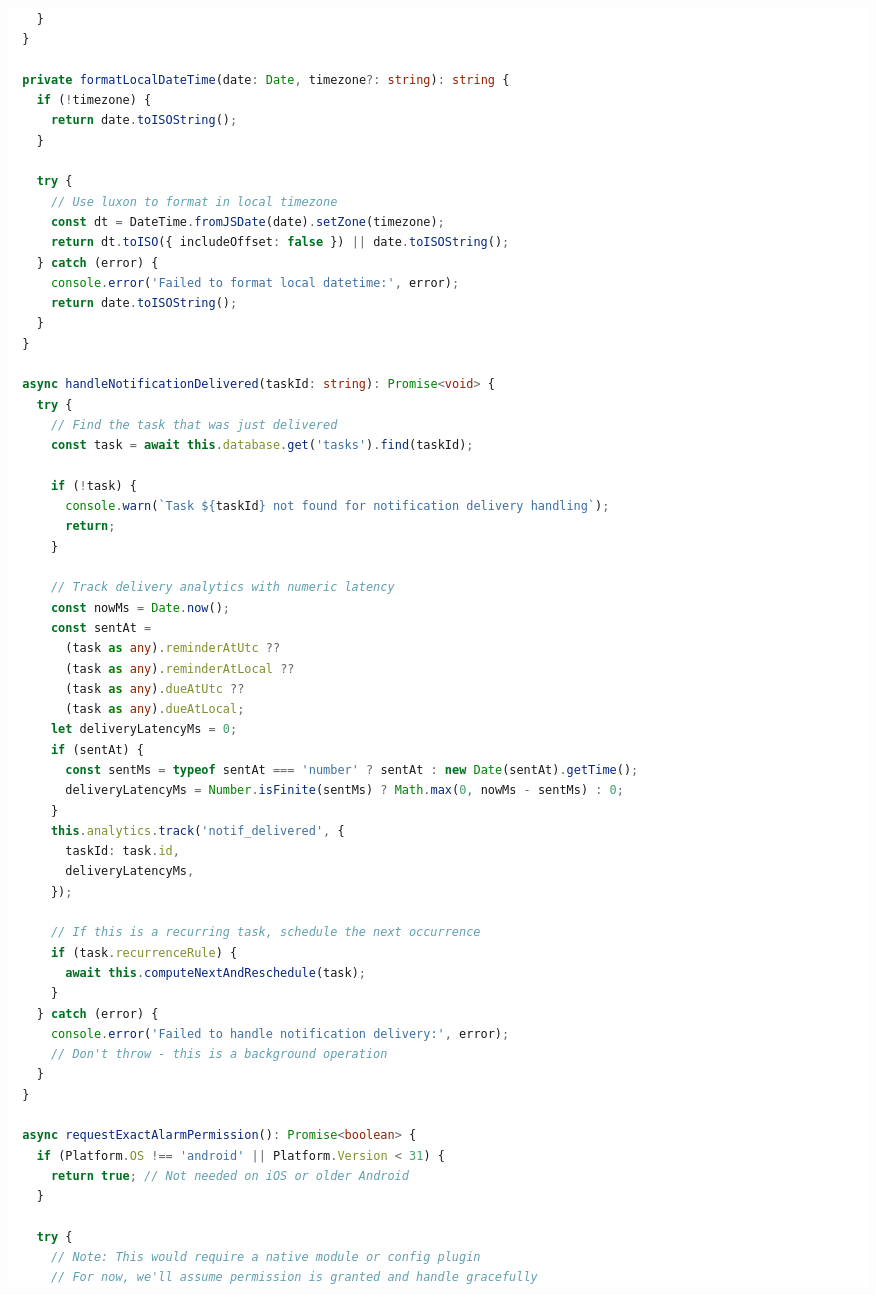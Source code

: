 ```typescript
    }
  }

  private formatLocalDateTime(date: Date, timezone?: string): string {
    if (!timezone) {
      return date.toISOString();
    }

    try {
      // Use luxon to format in local timezone
      const dt = DateTime.fromJSDate(date).setZone(timezone);
      return dt.toISO({ includeOffset: false }) || date.toISOString();
    } catch (error) {
      console.error('Failed to format local datetime:', error);
      return date.toISOString();
    }
  }

  async handleNotificationDelivered(taskId: string): Promise<void> {
    try {
      // Find the task that was just delivered
      const task = await this.database.get('tasks').find(taskId);

      if (!task) {
        console.warn(`Task ${taskId} not found for notification delivery handling`);
        return;
      }

      // Track delivery analytics with numeric latency
      const nowMs = Date.now();
      const sentAt =
        (task as any).reminderAtUtc ??
        (task as any).reminderAtLocal ??
        (task as any).dueAtUtc ??
        (task as any).dueAtLocal;
      let deliveryLatencyMs = 0;
      if (sentAt) {
        const sentMs = typeof sentAt === 'number' ? sentAt : new Date(sentAt).getTime();
        deliveryLatencyMs = Number.isFinite(sentMs) ? Math.max(0, nowMs - sentMs) : 0;
      }
      this.analytics.track('notif_delivered', {
        taskId: task.id,
        deliveryLatencyMs,
      });

      // If this is a recurring task, schedule the next occurrence
      if (task.recurrenceRule) {
        await this.computeNextAndReschedule(task);
      }
    } catch (error) {
      console.error('Failed to handle notification delivery:', error);
      // Don't throw - this is a background operation
    }
  }

  async requestExactAlarmPermission(): Promise<boolean> {
    if (Platform.OS !== 'android' || Platform.Version < 31) {
      return true; // Not needed on iOS or older Android
    }

    try {
      // Note: This would require a native module or config plugin
      // For now, we'll assume permission is granted and handle gracefully
```